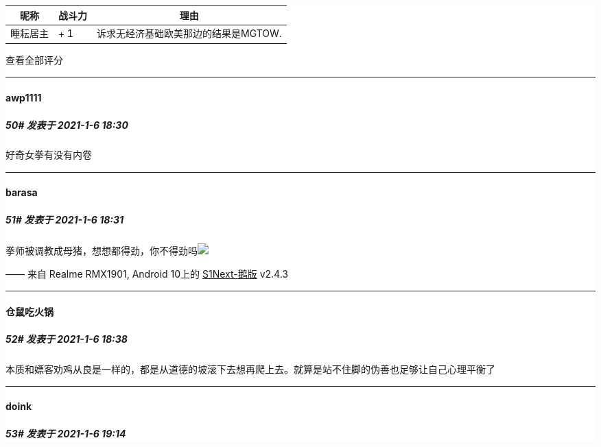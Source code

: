 |昵称|战斗力|理由|
|----|---|---|
| 睡耘居主| + 1|诉求无经济基础欧美那边的结果是MGTOW.|



查看全部评分






*****

####  awp1111  
##### 50#       发表于 2021-1-6 18:30




好奇女拳有没有内卷







*****

####  barasa  
##### 51#       发表于 2021-1-6 18:31




拳师被调教成母猪，想想都得劲，你不得劲吗<img src="https://static.saraba1st.com/image/smiley/face2017/067.png" referrerpolicy="no-referrer">

—— 来自 Realme RMX1901, Android 10上的 [S1Next-鹅版](https://github.com/ykrank/S1-Next/releases) v2.4.3







*****

####  仓鼠吃火锅  
##### 52#       发表于 2021-1-6 18:38




本质和嫖客劝鸡从良是一样的，都是从道德的坡滚下去想再爬上去。就算是站不住脚的伪善也足够让自己心理平衡了







*****

####  doink  
##### 53#       发表于 2021-1-6 19:14

